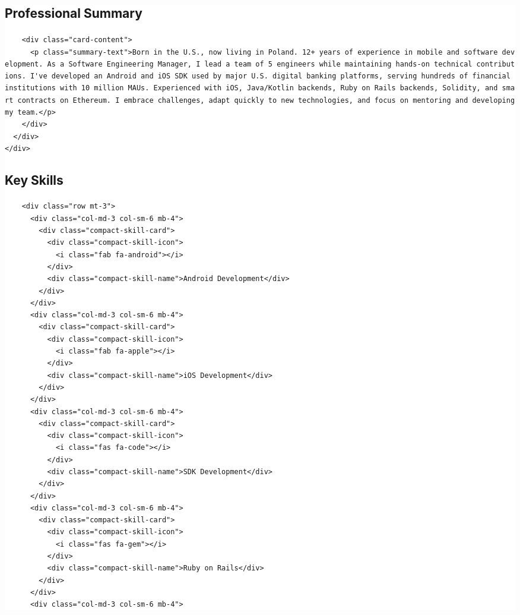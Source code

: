 <div class="row mb-5 mt-2">
  <div class="col-12">
    <div class="card summary-card">
      <div class="card-body">
        <div class="d-flex align-items-center mb-4">
          <div class="summary-icon">
            <i class="fas fa-user-tie"></i>
          </div>
          <h2 class="card-title mb-0">Professional Summary</h2>
        </div>
        
        <div class="card-content">
          <p class="summary-text">Born in the U.S., now living in Poland. 12+ years of experience in mobile and software development. As a Software Engineering Manager, I lead a team of 5 engineers while maintaining hands-on technical contributions. I've developed an Android and iOS SDK used by major U.S. digital banking platforms, serving hundreds of financial institutions with 10 million MAUs. Experienced with iOS, Java/Kotlin backends, Ruby on Rails backends, Solidity, and smart contracts on Ethereum. I embrace challenges, adapt quickly to new technologies, and focus on mentoring and developing my team.</p>
        </div>
      </div>
    </div>
  </div>
</div>

<div class="row mb-5">
  <div class="col-12">
    <div class="card feature-card">
      <div class="card-body">
        <h2 class="card-title"><i class="fas fa-laptop-code text-primary mr-2"></i> Key Skills</h2>
        
        <div class="row mt-3">
          <div class="col-md-3 col-sm-6 mb-4">
            <div class="compact-skill-card">
              <div class="compact-skill-icon">
                <i class="fab fa-android"></i>
              </div>
              <div class="compact-skill-name">Android Development</div>
            </div>
          </div>
          <div class="col-md-3 col-sm-6 mb-4">
            <div class="compact-skill-card">
              <div class="compact-skill-icon">
                <i class="fab fa-apple"></i>
              </div>
              <div class="compact-skill-name">iOS Development</div>
            </div>
          </div>
          <div class="col-md-3 col-sm-6 mb-4">
            <div class="compact-skill-card">
              <div class="compact-skill-icon">
                <i class="fas fa-code"></i>
              </div>
              <div class="compact-skill-name">SDK Development</div>
            </div>
          </div>
          <div class="col-md-3 col-sm-6 mb-4">
            <div class="compact-skill-card">
              <div class="compact-skill-icon">
                <i class="fas fa-gem"></i>
              </div>
              <div class="compact-skill-name">Ruby on Rails</div>
            </div>
          </div>
          <div class="col-md-3 col-sm-6 mb-4">